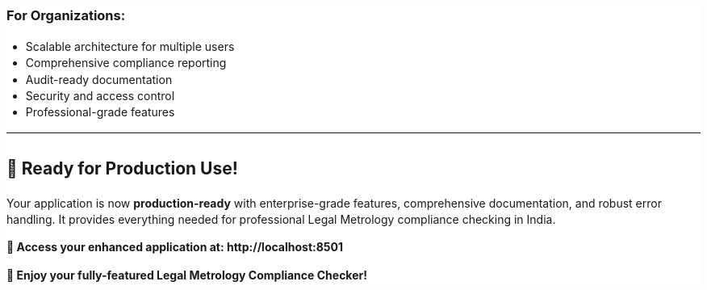 ### **For Organizations:**
- Scalable architecture for multiple users
- Comprehensive compliance reporting
- Audit-ready documentation
- Security and access control
- Professional-grade features

---

## 🌟 **Ready for Production Use!**

Your application is now **production-ready** with enterprise-grade features, comprehensive documentation, and robust error handling. It provides everything needed for professional Legal Metrology compliance checking in India.

**🎯 Access your enhanced application at: http://localhost:8501**

**🚀 Enjoy your fully-featured Legal Metrology Compliance Checker!**
